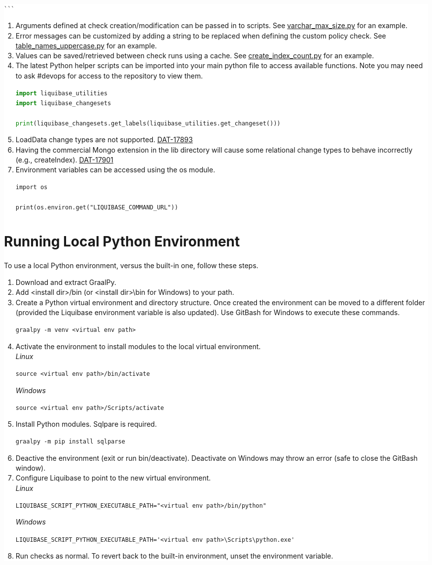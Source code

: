     ```
1. Arguments defined at check creation/modification can be passed in to scripts. See [varchar_max_size.py](Scripts/varchar_max_size.py) for an example.
1. Error messages can be customized by adding a string to be replaced when defining the custom policy check. See [table_names_uppercase.py](Scripts/table_names_uppercase.py) for an example.
1. Values can be saved/retrieved between check runs using a cache. See [create_index_count.py](Scripts/create_index_count.py) for an example.
1. The latest Python helper scripts can be imported into your main python file to access available functions. Note you may need to ask #devops for access to the repository to view them.
    ```python
    import liquibase_utilities
    import liquibase_changesets

    print(liquibase_changesets.get_labels(liquibase_utilities.get_changeset()))
    ```
1. LoadData change types are not supported. [DAT-17893](https://datical.atlassian.net/browse/DAT-17893)
1. Having the commercial Mongo extension in the lib directory will cause some relational change types to behave incorrectly (e.g., createIndex). [DAT-17901](https://datical.atlassian.net/browse/DAT-17901)
1. Environment variables can be accessed using the os module.
    ```
    import os

    print(os.environ.get("LIQUIBASE_COMMAND_URL"))
    ```

# Running Local Python Environment
To use a local Python environment, versus the built-in one, follow these steps.<br>
1. Download and extract GraalPy.
1. Add \<install dir\>/bin (or \<install dir\>\bin for Windows) to your path.
1. Create a Python virtual environment and directory structure. Once created the environment can be moved to a different folder (provided the Liquibase environment variable is also updated). Use GitBash for Windows to execute these commands.
    ```
    graalpy -m venv <virtual env path>
    ```
1. Activate the environment to install modules to the local virtual environment.<br>
    *Linux*
    ```
    source <virtual env path>/bin/activate
    ```
    *Windows*
    ```
    source <virtual env path>/Scripts/activate
    ```
1. Install Python modules. Sqlpare is required.
    ```
    graalpy -m pip install sqlparse
    ```
1. Deactive the environment (exit or run bin/deactivate). Deactivate on Windows may throw an error (safe to close the GitBash window).
1. Configure Liquibase to point to the new virtual environment.<br>
    *Linux*
    ```
    LIQUIBASE_SCRIPT_PYTHON_EXECUTABLE_PATH="<virtual env path>/bin/python"
    ```
    *Windows*
     ```
    LIQUIBASE_SCRIPT_PYTHON_EXECUTABLE_PATH='<virtual env path>\Scripts\python.exe'
    ```
1. Run checks as normal. To revert back to the built-in environment, unset the environment variable.
